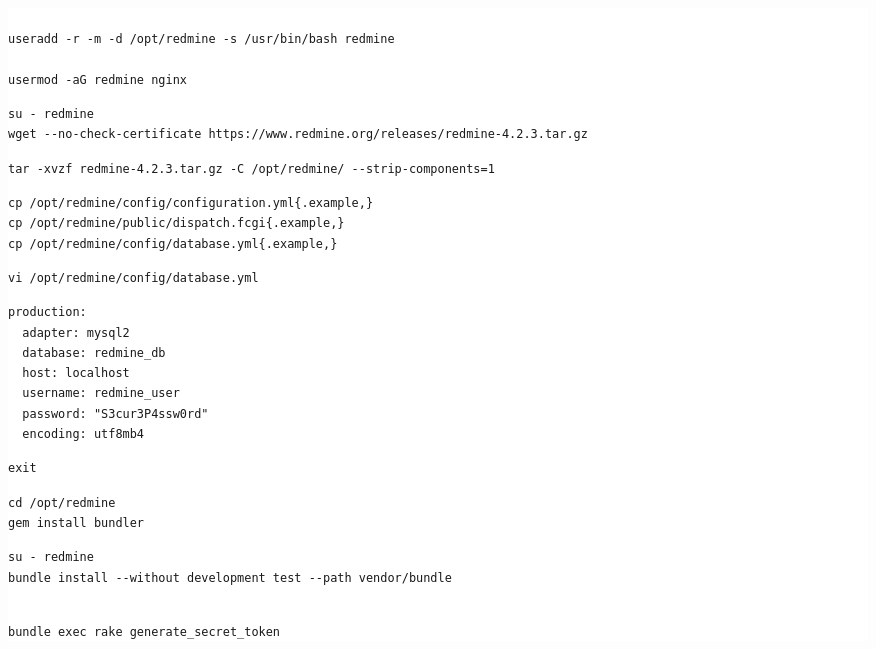 ```language

useradd -r -m -d /opt/redmine -s /usr/bin/bash redmine

usermod -aG redmine nginx

```

```language
su - redmine
wget --no-check-certificate https://www.redmine.org/releases/redmine-4.2.3.tar.gz
```

```language
tar -xvzf redmine-4.2.3.tar.gz -C /opt/redmine/ --strip-components=1

```

```language
cp /opt/redmine/config/configuration.yml{.example,}
cp /opt/redmine/public/dispatch.fcgi{.example,}
cp /opt/redmine/config/database.yml{.example,}

```

```language
vi /opt/redmine/config/database.yml

```

```language
production:
  adapter: mysql2
  database: redmine_db
  host: localhost
  username: redmine_user
  password: "S3cur3P4ssw0rd"
  encoding: utf8mb4
```

```language
exit
```

```language
cd /opt/redmine
gem install bundler
```

```language
su - redmine
bundle install --without development test --path vendor/bundle

```

```language

bundle exec rake generate_secret_token

```

